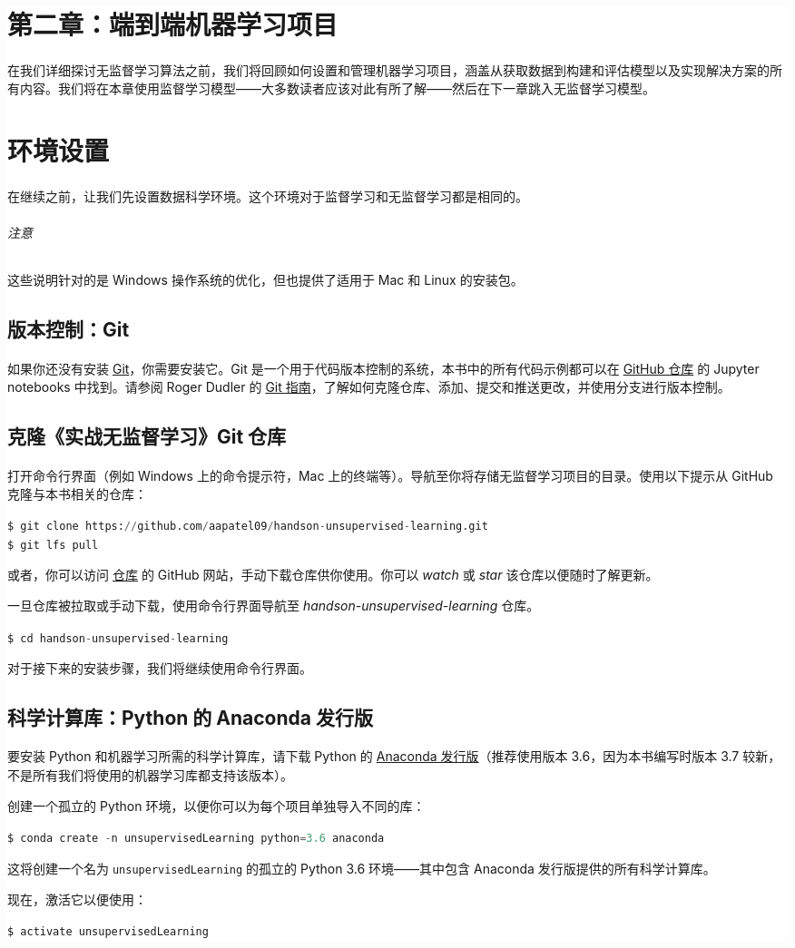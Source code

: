 # 第二章：端到端机器学习项目

在我们详细探讨无监督学习算法之前，我们将回顾如何设置和管理机器学习项目，涵盖从获取数据到构建和评估模型以及实现解决方案的所有内容。我们将在本章使用监督学习模型——大多数读者应该对此有所了解——然后在下一章跳入无监督学习模型。

# 环境设置

在继续之前，让我们先设置数据科学环境。这个环境对于监督学习和无监督学习都是相同的。

###### 注意

这些说明针对的是 Windows 操作系统的优化，但也提供了适用于 Mac 和 Linux 的安装包。

## 版本控制：Git

如果你还没有安装 [Git](https://git-scm.com/)，你需要安装它。Git 是一个用于代码版本控制的系统，本书中的所有代码示例都可以在 [GitHub 仓库](http://bit.ly/2Gd4v7e) 的 Jupyter notebooks 中找到。请参阅 Roger Dudler 的 [Git 指南](http://rogerdudler.github.io/git-guide/)，了解如何克隆仓库、添加、提交和推送更改，并使用分支进行版本控制。

## 克隆《实战无监督学习》Git 仓库

打开命令行界面（例如 Windows 上的命令提示符，Mac 上的终端等）。导航至你将存储无监督学习项目的目录。使用以下提示从 GitHub 克隆与本书相关的仓库：

```py
$ git clone https://github.com/aapatel09/handson-unsupervised-learning.git
$ git lfs pull
```

或者，你可以访问 [仓库](http://bit.ly/2Gd4v7e) 的 GitHub 网站，手动下载仓库供你使用。你可以 *watch* 或 *star* 该仓库以便随时了解更新。

一旦仓库被拉取或手动下载，使用命令行界面导航至 *handson-unsupervised-learning* 仓库。

```py
$ cd handson-unsupervised-learning
```

对于接下来的安装步骤，我们将继续使用命令行界面。

## 科学计算库：Python 的 Anaconda 发行版

要安装 Python 和机器学习所需的科学计算库，请下载 Python 的 [Anaconda 发行版](https://www.anaconda.com/download/)（推荐使用版本 3.6，因为本书编写时版本 3.7 较新，不是所有我们将使用的机器学习库都支持该版本）。

创建一个孤立的 Python 环境，以便你可以为每个项目单独导入不同的库：

```py
$ conda create -n unsupervisedLearning python=3.6 anaconda
```

这将创建一个名为 `unsupervisedLearning` 的孤立的 Python 3.6 环境——其中包含 Anaconda 发行版提供的所有科学计算库。

现在，激活它以便使用：

```py
$ activate unsupervisedLearning
```
